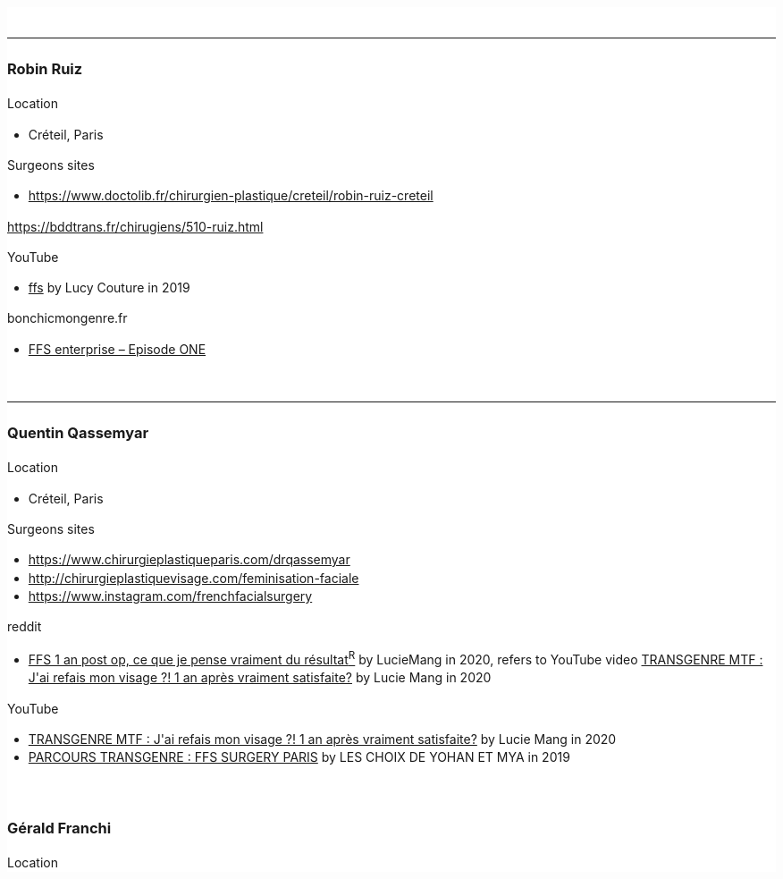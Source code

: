 <br />

---

### Robin Ruiz

Location

* Créteil, Paris

Surgeons sites

* https://www.doctolib.fr/chirurgien-plastique/creteil/robin-ruiz-creteil

https://bddtrans.fr/chirugiens/510-ruiz.html

YouTube

* [ffs](https://www.youtube.com/watch?v=A7c16_zHyU8) by Lucy Couture in 2019

bonchicmongenre.fr

* [FFS enterprise – Episode ONE](http://bonchicmongenre.fr/2018/03/)

<br />

---

### Quentin Qassemyar

Location

* Créteil, Paris

Surgeons sites

* https://www.chirurgieplastiqueparis.com/drqassemyar
* http://chirurgieplastiquevisage.com/feminisation-faciale
* https://www.instagram.com/frenchfacialsurgery

reddit

* [FFS 1 an post op, ce que je pense vraiment du résultat<sup>R</sup>](https://www.reddit.com/r/transgenre/comments/eonzk1/ffs_1_an_post_op_ce_que_je_pense_vraiment_du/) by LucieMang in 2020, refers to YouTube video [TRANSGENRE MTF : J'ai refais mon visage ?! 1 an après vraiment satisfaite?](https://www.youtube.com/watch?v=qyHkjC4JyUk) by Lucie Mang in 2020

YouTube

* [TRANSGENRE MTF : J'ai refais mon visage ?! 1 an après vraiment satisfaite?](https://www.youtube.com/watch?v=qyHkjC4JyUk) by Lucie Mang in 2020
* [PARCOURS TRANSGENRE : FFS SURGERY PARIS](https://www.youtube.com/watch?v=1MKTO5bYDls) by LES CHOIX DE YOHAN ET MYA in 2019

<br />

### Gérald Franchi

Location
